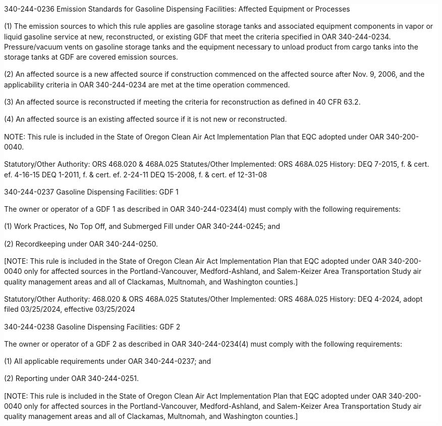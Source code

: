 340-244-0236
Emission Standards for Gasoline Dispensing Facilities: Affected Equipment or Processes

(1) The emission sources to which this rule applies are gasoline storage tanks and associated equipment components in vapor or liquid gasoline service at new, reconstructed, or existing GDF that meet the criteria specified in OAR 340-244-0234. Pressure/vacuum vents on gasoline storage tanks and the equipment necessary to unload product from cargo tanks into the storage tanks at GDF are covered emission sources.

(2) An affected source is a new affected source if construction commenced on the affected source after Nov. 9, 2006, and the applicability criteria in OAR 340-244-0234 are met at the time operation commenced.

(3) An affected source is reconstructed if meeting the criteria for reconstruction as defined in 40 CFR 63.2.

(4) An affected source is an existing affected source if it is not new or reconstructed.

NOTE: This rule is included in the State of Oregon Clean Air Act Implementation Plan that EQC adopted under OAR 340-200-0040.

Statutory/Other Authority: ORS 468.020 & 468A.025
Statutes/Other Implemented: ORS 468A.025
History:
DEQ 7-2015, f. & cert. ef. 4-16-15
DEQ 1-2011, f. & cert. ef. 2-24-11
DEQ 15-2008, f. & cert. ef 12-31-08

340-244-0237
Gasoline Dispensing Facilities: GDF 1

The owner or operator of a GDF 1 as described in OAR 340-244-0234(4) must comply with the following requirements:

(1) Work Practices, No Top Off, and Submerged Fill under OAR 340-244-0245; and

(2) Recordkeeping under OAR 340-244-0250.

[NOTE: This rule is included in the State of Oregon Clean Air Act Implementation Plan that EQC adopted under OAR 340-200-0040 only for affected sources in the Portland-Vancouver, Medford-Ashland, and Salem-Keizer Area Transportation Study air quality management areas and all of Clackamas, Multnomah, and Washington counties.]

Statutory/Other Authority: 468.020 & ORS 468A.025
Statutes/Other Implemented: ORS 468A.025
History:
DEQ 4-2024, adopt filed 03/25/2024, effective 03/25/2024

340-244-0238
Gasoline Dispensing Facilities: GDF 2

The owner or operator of a GDF 2 as described in OAR 340-244-0234(4) must comply with the following requirements:

(1) All applicable requirements under OAR 340-244-0237; and

(2) Reporting under OAR 340-244-0251.

[NOTE: This rule is included in the State of Oregon Clean Air Act Implementation Plan that EQC adopted under OAR 340-200-0040 only for affected sources in the Portland-Vancouver, Medford-Ashland, and Salem-Keizer Area Transportation Study air quality management areas and all of Clackamas, Multnomah, and Washington counties.]
